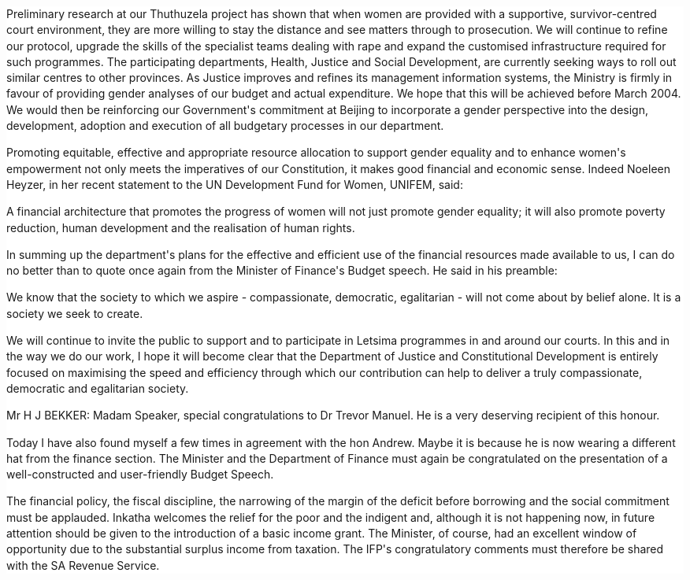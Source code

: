Preliminary research at our Thuthuzela project has  shown  that  when  women
are provided with a supportive,  survivor-centred  court  environment,  they
are  more  willing  to  stay  the  distance  and  see  matters  through   to
prosecution. We will continue to refine our protocol, upgrade the skills  of
the  specialist  teams  dealing  with  rape  and   expand   the   customised
infrastructure required for such programmes. The participating  departments,
Health, Justice and Social Development, are currently seeking ways  to  roll
out similar centres to other provinces.
As Justice improves and refines  its  management  information  systems,  the
Ministry is firmly in favour of providing gender analyses of our budget  and
actual expenditure. We hope that this will be achieved  before  March  2004.
We would then be reinforcing  our  Government's  commitment  at  Beijing  to
incorporate a gender perspective into the design, development, adoption  and
execution of all budgetary processes in our department.

Promoting  equitable,  effective  and  appropriate  resource  allocation  to
support gender equality and to enhance women's empowerment  not  only  meets
the imperatives of our Constitution, it makes good  financial  and  economic
sense. Indeed Noeleen Heyzer, in her recent statement to the UN  Development
Fund for Women, UNIFEM, said:


  A financial architecture that promotes the progress  of  women  will  not
  just promote gender equality; it will  also  promote  poverty  reduction,
  human development and the realisation of human rights.

In summing up the department's plans for the effective and efficient use  of
the financial resources made available to us, I can do  no  better  than  to
quote once again from the Minister of Finance's Budget speech.  He  said  in
his preamble:


  We know that the society to which we aspire - compassionate,  democratic,
  egalitarian - will not come about by belief alone. It  is  a  society  we
  seek to create.

We will continue to invite the public  to  support  and  to  participate  in
Letsima programmes in and around our courts. In this and in the  way  we  do
our work, I hope it will become clear that the  Department  of  Justice  and
Constitutional Development is entirely focused on maximising the  speed  and
efficiency through which our  contribution  can  help  to  deliver  a  truly
compassionate, democratic and egalitarian society.

Mr H J BEKKER: Madam Speaker, special congratulations to Dr  Trevor  Manuel.
He is a very deserving recipient of this honour.

Today I have also found myself  a  few  times  in  agreement  with  the  hon
Andrew. Maybe it is because he is now  wearing  a  different  hat  from  the
finance section. The Minister and the Department of Finance  must  again  be
congratulated on the presentation of a  well-constructed  and  user-friendly
Budget Speech.

The financial policy, the fiscal discipline, the narrowing of the margin  of
the deficit before borrowing and the social commitment  must  be  applauded.
Inkatha welcomes the relief for the poor and the indigent and,  although  it
is  not  happening  now,  in  future  attention  should  be  given  to   the
introduction of a basic income  grant.  The  Minister,  of  course,  had  an
excellent window of opportunity due to the substantial surplus  income  from
taxation. The IFP's congratulatory comments must therefore  be  shared  with
the SA Revenue Service.

